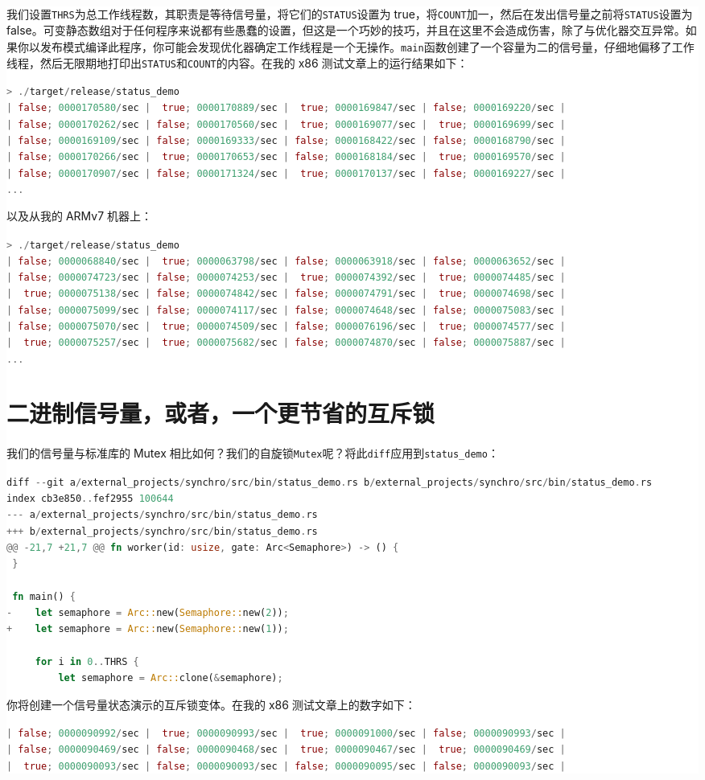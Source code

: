我们设置`THRS`为总工作线程数，其职责是等待信号量，将它们的`STATUS`设置为 true，将`COUNT`加一，然后在发出信号量之前将`STATUS`设置为 false。可变静态数组对于任何程序来说都有些愚蠢的设置，但这是一个巧妙的技巧，并且在这里不会造成伤害，除了与优化器交互异常。如果你以发布模式编译此程序，你可能会发现优化器确定工作线程是一个无操作。`main`函数创建了一个容量为二的信号量，仔细地偏移了工作线程，然后无限期地打印出`STATUS`和`COUNT`的内容。在我的 x86 测试文章上的运行结果如下：

```rs
> ./target/release/status_demo
| false; 0000170580/sec |  true; 0000170889/sec |  true; 0000169847/sec | false; 0000169220/sec |
| false; 0000170262/sec | false; 0000170560/sec |  true; 0000169077/sec |  true; 0000169699/sec |
| false; 0000169109/sec | false; 0000169333/sec | false; 0000168422/sec | false; 0000168790/sec |
| false; 0000170266/sec |  true; 0000170653/sec | false; 0000168184/sec |  true; 0000169570/sec |
| false; 0000170907/sec | false; 0000171324/sec |  true; 0000170137/sec | false; 0000169227/sec |
...
```

以及从我的 ARMv7 机器上：

```rs
> ./target/release/status_demo
| false; 0000068840/sec |  true; 0000063798/sec | false; 0000063918/sec | false; 0000063652/sec |
| false; 0000074723/sec | false; 0000074253/sec |  true; 0000074392/sec |  true; 0000074485/sec |
|  true; 0000075138/sec | false; 0000074842/sec | false; 0000074791/sec |  true; 0000074698/sec |
| false; 0000075099/sec | false; 0000074117/sec | false; 0000074648/sec | false; 0000075083/sec |
| false; 0000075070/sec |  true; 0000074509/sec | false; 0000076196/sec |  true; 0000074577/sec |
|  true; 0000075257/sec |  true; 0000075682/sec | false; 0000074870/sec | false; 0000075887/sec |
...
```

# 二进制信号量，或者，一个更节省的互斥锁

我们的信号量与标准库的 Mutex 相比如何？我们的自旋锁`Mutex`呢？将此`diff`应用到`status_demo`：

```rs
diff --git a/external_projects/synchro/src/bin/status_demo.rs b/external_projects/synchro/src/bin/status_demo.rs
index cb3e850..fef2955 100644
--- a/external_projects/synchro/src/bin/status_demo.rs
+++ b/external_projects/synchro/src/bin/status_demo.rs
@@ -21,7 +21,7 @@ fn worker(id: usize, gate: Arc<Semaphore>) -> () {
 }

 fn main() {
-    let semaphore = Arc::new(Semaphore::new(2));
+    let semaphore = Arc::new(Semaphore::new(1));

     for i in 0..THRS {
         let semaphore = Arc::clone(&semaphore);
```

你将创建一个信号量状态演示的互斥锁变体。在我的 x86 测试文章上的数字如下：

```rs
| false; 0000090992/sec |  true; 0000090993/sec |  true; 0000091000/sec | false; 0000090993/sec |
| false; 0000090469/sec | false; 0000090468/sec |  true; 0000090467/sec |  true; 0000090469/sec |
|  true; 0000090093/sec | false; 0000090093/sec | false; 0000090095/sec | false; 0000090093/sec |
```
